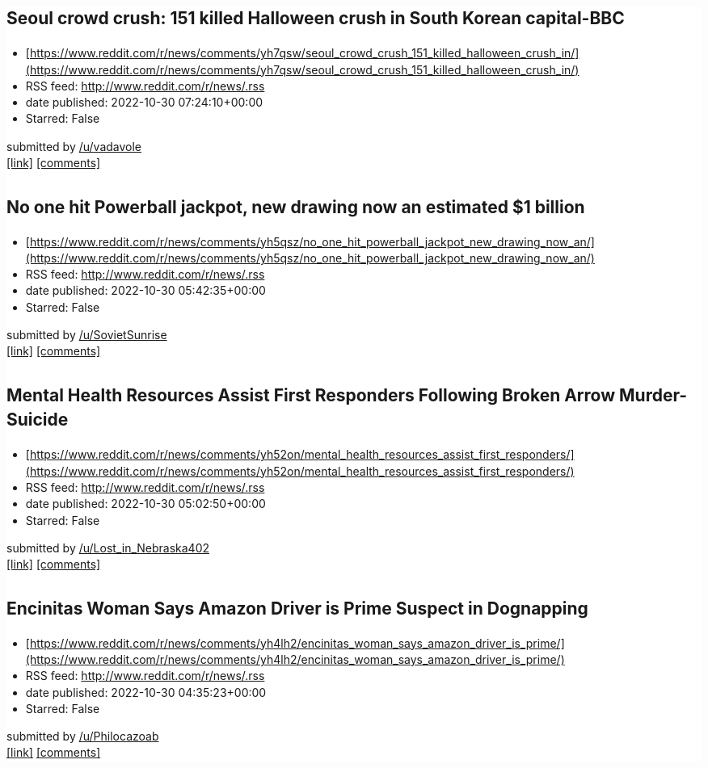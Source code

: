 ## Seoul crowd crush: 151 killed Halloween crush in South Korean capital-BBC
 - [https://www.reddit.com/r/news/comments/yh7qsw/seoul_crowd_crush_151_killed_halloween_crush_in/](https://www.reddit.com/r/news/comments/yh7qsw/seoul_crowd_crush_151_killed_halloween_crush_in/)
 - RSS feed: http://www.reddit.com/r/news/.rss
 - date published: 2022-10-30 07:24:10+00:00
 - Starred: False

&#32; submitted by &#32; <a href="https://www.reddit.com/user/vadavole"> /u/vadavole </a> <br /> <span><a href="https://www.bbc.com/news/live/world-asia-63442399">[link]</a></span> &#32; <span><a href="https://www.reddit.com/r/news/comments/yh7qsw/seoul_crowd_crush_151_killed_halloween_crush_in/">[comments]</a></span>

## No one hit Powerball jackpot, new drawing now an estimated $1 billion
 - [https://www.reddit.com/r/news/comments/yh5qsz/no_one_hit_powerball_jackpot_new_drawing_now_an/](https://www.reddit.com/r/news/comments/yh5qsz/no_one_hit_powerball_jackpot_new_drawing_now_an/)
 - RSS feed: http://www.reddit.com/r/news/.rss
 - date published: 2022-10-30 05:42:35+00:00
 - Starred: False

&#32; submitted by &#32; <a href="https://www.reddit.com/user/SovietSunrise"> /u/SovietSunrise </a> <br /> <span><a href="https://abc7chicago.com/powerball-saturday-lottery-jackpot/12395315/">[link]</a></span> &#32; <span><a href="https://www.reddit.com/r/news/comments/yh5qsz/no_one_hit_powerball_jackpot_new_drawing_now_an/">[comments]</a></span>

## Mental Health Resources Assist First Responders Following Broken Arrow Murder-Suicide
 - [https://www.reddit.com/r/news/comments/yh52on/mental_health_resources_assist_first_responders/](https://www.reddit.com/r/news/comments/yh52on/mental_health_resources_assist_first_responders/)
 - RSS feed: http://www.reddit.com/r/news/.rss
 - date published: 2022-10-30 05:02:50+00:00
 - Starred: False

&#32; submitted by &#32; <a href="https://www.reddit.com/user/Lost_in_Nebraska402"> /u/Lost_in_Nebraska402 </a> <br /> <span><a href="https://www.newson6.com/story/635c9486a548730730f8dd8c/mental-health-resources-assist-first-responders-following-broken-arrow-murdersuicide">[link]</a></span> &#32; <span><a href="https://www.reddit.com/r/news/comments/yh52on/mental_health_resources_assist_first_responders/">[comments]</a></span>

## Encinitas Woman Says Amazon Driver is Prime Suspect in Dognapping
 - [https://www.reddit.com/r/news/comments/yh4lh2/encinitas_woman_says_amazon_driver_is_prime/](https://www.reddit.com/r/news/comments/yh4lh2/encinitas_woman_says_amazon_driver_is_prime/)
 - RSS feed: http://www.reddit.com/r/news/.rss
 - date published: 2022-10-30 04:35:23+00:00
 - Starred: False

&#32; submitted by &#32; <a href="https://www.reddit.com/user/Philocazoab"> /u/Philocazoab </a> <br /> <span><a href="https://www.nbcsandiego.com/news/local/encinitas-woman-says-amazon-driver-is-prime-suspect-in-dognapping/3083103/">[link]</a></span> &#32; <span><a href="https://www.reddit.com/r/news/comments/yh4lh2/encinitas_woman_says_amazon_driver_is_prime/">[comments]</a></span>
